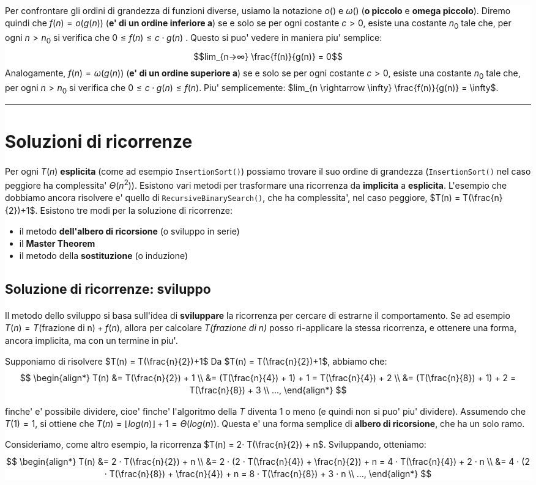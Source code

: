 Per confrontare gli ordini di grandezza di funzioni diverse, usiamo la notazione $o()$ e $ω()$ (**o piccolo** e **omega piccolo**).
Diremo quindi che $f(n) = o(g(n))$ (**e' di un ordine inferiore a**) se e solo se per ogni costante $c > 0$, esiste una costante $n_0$ tale che, per ogni $n > n_0$ si verifica che $0 ≤ f (n) ≤ c · g(n)$ . Questo si puo' vedere in maniera piu' semplice: $$lim_{n→∞} \frac{f(n)}{g(n)} = 0$$
Analogamente, $f(n) = ω(g(n))$ (**e' di un ordine superiore a**) se e solo se per ogni costante $c > 0$, esiste una costante $n_0$ tale che, per ogni $n > n_0$ si verifica che $0 ≤ c · g(n) ≤ f (n)$. Piu' semplicemente: $lim_{n \rightarrow \infty} \frac{f(n)}{g(n)} = \infty$.  

--- 
# Soluzioni di ricorrenze
Per ogni $T(n)$ **esplicita** (come ad esempio `InsertionSort()`) possiamo trovare il suo ordine di grandezza (`InsertionSort()` nel caso peggiore ha complessita' $Θ(n^2)$).
Esistono vari metodi per trasformare una ricorrenza da **implicita** a **esplicita**. L'esempio che dobbiamo ancora risolvere e' quello di `RecursiveBinarySearch()`, che ha complessita', nel caso peggiore, $T(n) = T(\frac{n}{2})+1$. 
Esistono tre modi per la soluzione di ricorrenze:
- il metodo **dell'albero di ricorsione** (o sviluppo in serie)
- il **Master Theorem**
- il metodo della **sostituzione** (o induzione)

## Soluzione di ricorrenze: sviluppo
Il metodo dello sviluppo si basa sull'idea di **sviluppare** la ricorrenza per cercare di estrarne il comportamento.
Se ad esempio $T(n) = T(\text{frazione di n}) + f(n)$, allora per calcolare *T(frazione di n)* posso ri-applicare la stessa ricorrenza, e ottenere una forma, ancora implicita, ma con un termine in piu'.

Supponiamo di risolvere $T(n) = T(\frac{n}{2})+1$
Da $T(n) = T(\frac{n}{2})+1$, abbiamo che:
$$
\begin{align*}
	T(n) &= T(\frac{n}{2}) + 1 \\
	&= (T(\frac{n}{4}) + 1) + 1 = T(\frac{n}{4}) + 2 \\
	&= (T(\frac{n}{8}) + 1) + 2 = T(\frac{n}{8}) + 3 \\
	...,
\end{align*}
$$

finche' e' possibile dividere, cioe' finche' l'algoritmo della *T* diventa 1 o meno (e quindi non si puo' piu' dividere). Assumendo che $T(1)=1$, si ottiene che $T(n) = ⌊log(n)⌋ + 1 = Θ(log(n))$. Questa e' una forma semplice di **albero di ricorsione**, che ha un solo ramo.

Consideriamo, come altro esempio, la ricorrenza $T(n) = 2· T(\frac{n}{2}) + n$.
Sviluppando, otteniamo:
$$
\begin{align*}
	T(n) &= 2 · T(\frac{n}{2}) + n \\
	&= 2 · (2 · T(\frac{n}{4}) + \frac{n}{2}) + n = 4 · T(\frac{n}{4}) + 2 · n \\
	&= 4 · (2 · T(\frac{n}{8}) + \frac{n}{4}) + n = 8 · T(\frac{n}{8}) + 3 · n \\
	...,
\end{align*}
$$
